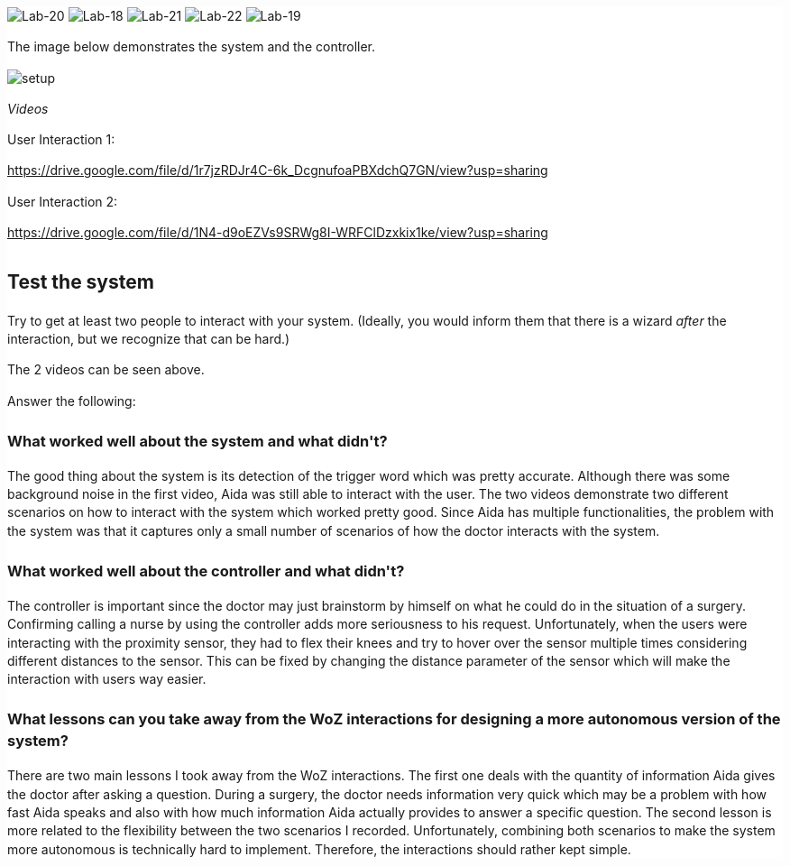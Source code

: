 ![Lab-20](https://user-images.githubusercontent.com/91849980/193710360-862cf31d-abc9-46e2-b56a-ec090ac8a05f.jpg)
![Lab-18](https://user-images.githubusercontent.com/91849980/193710358-543fb3c0-4271-4084-9909-2011eb59debe.jpg)
![Lab-21](https://user-images.githubusercontent.com/91849980/193710361-3a197cbd-f6a4-43f1-9dd8-7f4a7f68aef1.jpg)
![Lab-22](https://user-images.githubusercontent.com/91849980/193710362-fc87d5c0-9cf2-4d1f-a609-9d65d1148bde.jpg)
![Lab-19](https://user-images.githubusercontent.com/91849980/193710359-51634c6f-5287-4ed7-a688-f303bddfd3cd.jpg)

The image below demonstrates the system and the controller. 

![setup](https://user-images.githubusercontent.com/91849980/193711037-6f6ba183-60dd-4692-a972-e4171a5720f5.jpg)

*Videos*

User Interaction 1:

https://drive.google.com/file/d/1r7jzRDJr4C-6k_DcgnufoaPBXdchQ7GN/view?usp=sharing

User Interaction 2:

https://drive.google.com/file/d/1N4-d9oEZVs9SRWg8I-WRFClDzxkix1ke/view?usp=sharing


## Test the system
Try to get at least two people to interact with your system. (Ideally, you would inform them that there is a wizard _after_ the interaction, but we recognize that can be hard.)

The 2 videos can be seen above.

Answer the following:

### What worked well about the system and what didn't?

The good thing about the system is its detection of the trigger word which was pretty accurate. Although there was some background noise in the first video, Aida was still able to interact with the user. The two videos demonstrate two different scenarios on how to interact with the system which worked pretty good. Since Aida has multiple functionalities, the problem with the system was that it captures only a small number of scenarios of how the doctor interacts with the system. 

### What worked well about the controller and what didn't?

The controller is important since the doctor may just brainstorm by himself on what he could do in the situation of a surgery. Confirming calling a nurse by using the controller adds more seriousness to his request. Unfortunately, when the users were interacting with the proximity sensor, they had to flex their knees and try to hover over the sensor multiple times considering different distances to the sensor. This can be fixed by changing the distance parameter of the sensor which will make the interaction with users way easier. 

### What lessons can you take away from the WoZ interactions for designing a more autonomous version of the system?

There are two main lessons I took away from the WoZ interactions. The first one deals with the quantity of information Aida gives the doctor after asking a question. During a surgery, the doctor needs information very quick which may be a problem with how fast Aida speaks and also with how much information Aida actually provides to answer a specific question. The second lesson is more related to the flexibility between the two scenarios I recorded. Unfortunately, combining both scenarios to make the system more autonomous is technically hard to implement. Therefore, the interactions should rather kept simple. 
